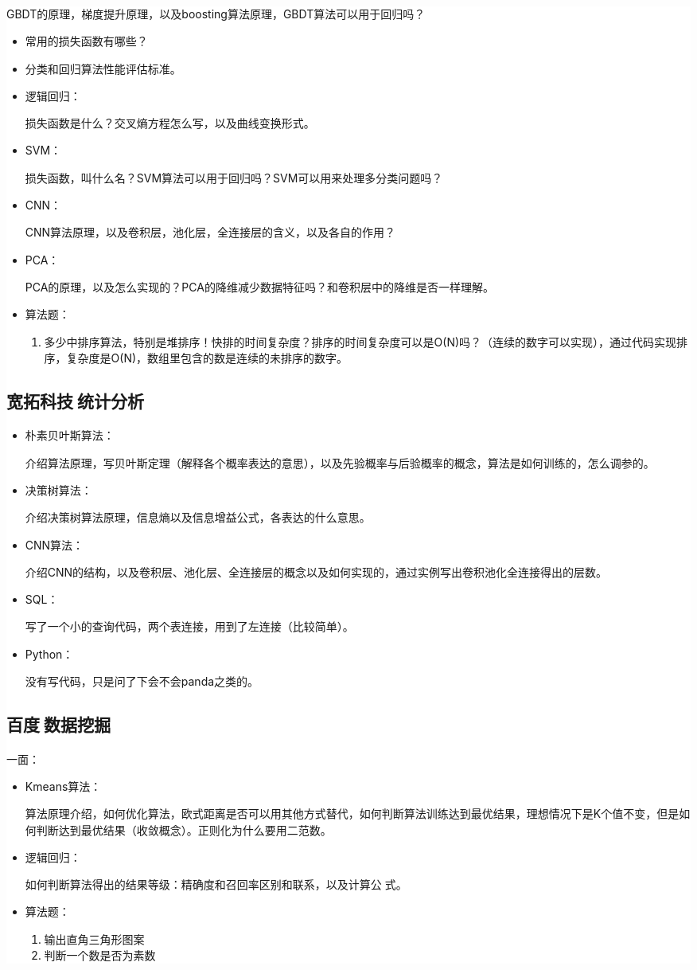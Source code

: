   GBDT的原理，梯度提升原理，以及boosting算法原理，GBDT算法可以用于回归吗？

- 常用的损失函数有哪些？

- 分类和回归算法性能评估标准。

- 逻辑回归：

  损失函数是什么？交叉熵方程怎么写，以及曲线变换形式。

- SVM：

  损失函数，叫什么名？SVM算法可以用于回归吗？SVM可以用来处理多分类问题吗？

- CNN：

  CNN算法原理，以及卷积层，池化层，全连接层的含义，以及各自的作用？

- PCA：

  PCA的原理，以及怎么实现的？PCA的降维减少数据特征吗？和卷积层中的降维是否一样理解。

- 算法题：

  1. 多少中排序算法，特别是堆排序！快排的时间复杂度？排序的时间复杂度可以是O(N)吗？（连续的数字可以实现），通过代码实现排序，复杂度是O(N)，数组里包含的数是连续的未排序的数字。

## 宽拓科技 统计分析 

- 朴素贝叶斯算法：

  介绍算法原理，写贝叶斯定理（解释各个概率表达的意思），以及先验概率与后验概率的概念，算法是如何训练的，怎么调参的。

- 决策树算法：

  介绍决策树算法原理，信息熵以及信息增益公式，各表达的什么意思。

- CNN算法：

  介绍CNN的结构，以及卷积层、池化层、全连接层的概念以及如何实现的，通过实例写出卷积池化全连接得出的层数。

- SQL：

  写了一个小的查询代码，两个表连接，用到了左连接（比较简单）。

- Python：

  没有写代码，只是问了下会不会panda之类的。

## 百度 数据挖掘

一面：

- Kmeans算法：

  算法原理介绍，如何优化算法，欧式距离是否可以用其他方式替代，如何判断算法训练达到最优结果，理想情况下是K个值不变，但是如何判断达到最优结果（收敛概念）。正则化为什么要用二范数。

- 逻辑回归：

  如何判断算法得出的结果等级：精确度和召回率区别和联系，以及计算公                                           式。

- 算法题：
  1. 输出直角三角形图案
  2. 判断一个数是否为素数
